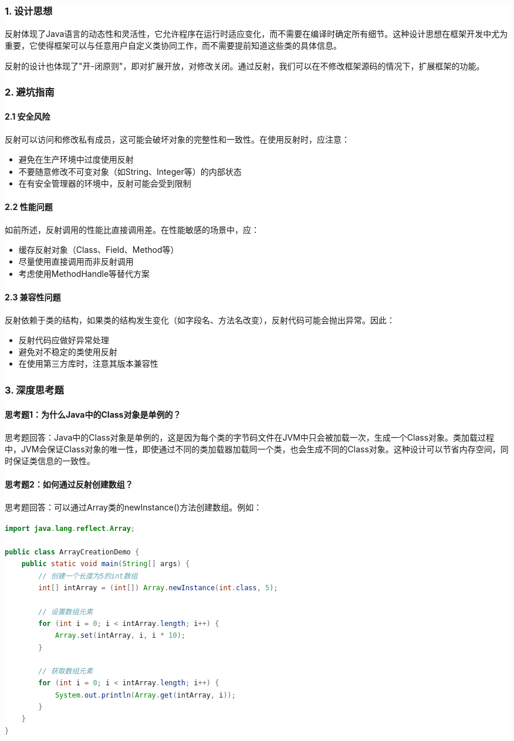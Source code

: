### 1. 设计思想
反射体现了Java语言的动态性和灵活性，它允许程序在运行时适应变化，而不需要在编译时确定所有细节。这种设计思想在框架开发中尤为重要，它使得框架可以与任意用户自定义类协同工作，而不需要提前知道这些类的具体信息。

反射的设计也体现了"开-闭原则"，即对扩展开放，对修改关闭。通过反射，我们可以在不修改框架源码的情况下，扩展框架的功能。

### 2. 避坑指南

#### 2.1 安全风险
反射可以访问和修改私有成员，这可能会破坏对象的完整性和一致性。在使用反射时，应注意：
- 避免在生产环境中过度使用反射
- 不要随意修改不可变对象（如String、Integer等）的内部状态
- 在有安全管理器的环境中，反射可能会受到限制

#### 2.2 性能问题
如前所述，反射调用的性能比直接调用差。在性能敏感的场景中，应：
- 缓存反射对象（Class、Field、Method等）
- 尽量使用直接调用而非反射调用
- 考虑使用MethodHandle等替代方案

#### 2.3 兼容性问题
反射依赖于类的结构，如果类的结构发生变化（如字段名、方法名改变），反射代码可能会抛出异常。因此：
- 反射代码应做好异常处理
- 避免对不稳定的类使用反射
- 在使用第三方库时，注意其版本兼容性

### 3. 深度思考题

#### 思考题1：为什么Java中的Class对象是单例的？

思考题回答：Java中的Class对象是单例的，这是因为每个类的字节码文件在JVM中只会被加载一次，生成一个Class对象。类加载过程中，JVM会保证Class对象的唯一性，即使通过不同的类加载器加载同一个类，也会生成不同的Class对象。这种设计可以节省内存空间，同时保证类信息的一致性。

#### 思考题2：如何通过反射创建数组？

思考题回答：可以通过Array类的newInstance()方法创建数组。例如：
```java
import java.lang.reflect.Array;

public class ArrayCreationDemo {
    public static void main(String[] args) {
        // 创建一个长度为5的int数组
        int[] intArray = (int[]) Array.newInstance(int.class, 5);
        
        // 设置数组元素
        for (int i = 0; i < intArray.length; i++) {
            Array.set(intArray, i, i * 10);
        }
        
        // 获取数组元素
        for (int i = 0; i < intArray.length; i++) {
            System.out.println(Array.get(intArray, i));
        }
    }
}
```
